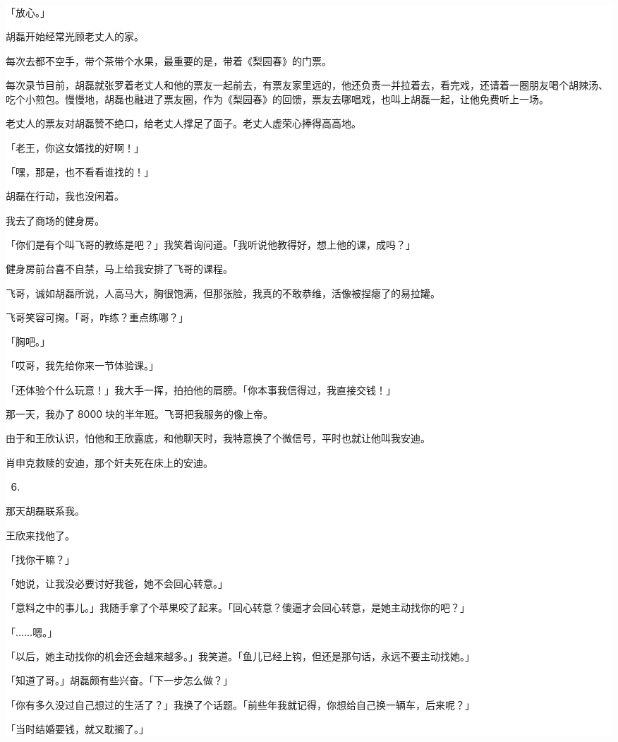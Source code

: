 「放心。」

 

胡磊开始经常光顾老丈人的家。

每次去都不空手，带个茶带个水果，最重要的是，带着《梨园春》的门票。

每次录节目前，胡磊就张罗着老丈人和他的票友一起前去，有票友家里远的，他还负责一并拉着去，看完戏，还请着一圈朋友喝个胡辣汤、吃个小煎包。慢慢地，胡磊也融进了票友圈，作为《梨园春》的回馈，票友去哪唱戏，也叫上胡磊一起，让他免费听上一场。

老丈人的票友对胡磊赞不绝口，给老丈人撑足了面子。老丈人虚荣心捧得高高地。

「老王，你这女婿找的好啊！」

「嘿，那是，也不看看谁找的！」

 

胡磊在行动，我也没闲着。

我去了商场的健身房。

「你们是有个叫飞哥的教练是吧？」我笑着询问道。「我听说他教得好，想上他的课，成吗？」

健身房前台喜不自禁，马上给我安排了飞哥的课程。

飞哥，诚如胡磊所说，人高马大，胸很饱满，但那张脸，我真的不敢恭维，活像被捏瘪了的易拉罐。

飞哥笑容可掬。「哥，咋练？重点练哪？」

「胸吧。」

「哎哥，我先给你来一节体验课。」

「还体验个什么玩意！」我大手一挥，拍拍他的肩膀。「你本事我信得过，我直接交钱！」

那一天，我办了 8000 块的半年班。飞哥把我服务的像上帝。

 

由于和王欣认识，怕他和王欣露底，和他聊天时，我特意换了个微信号，平时也就让他叫我安迪。

肖申克救赎的安迪，那个奸夫死在床上的安迪。

 

6.

那天胡磊联系我。

王欣来找他了。

「找你干嘛？」

「她说，让我没必要讨好我爸，她不会回心转意。」

「意料之中的事儿。」我随手拿了个苹果咬了起来。「回心转意？傻逼才会回心转意，是她主动找你的吧？」

「……嗯。」

「以后，她主动找你的机会还会越来越多。」我笑道。「鱼儿已经上钩，但还是那句话，永远不要主动找她。」

「知道了哥。」胡磊颇有些兴奋。「下一步怎么做？」

「你有多久没过自己想过的生活了？」我换了个话题。「前些年我就记得，你想给自己换一辆车，后来呢？」

「当时结婚要钱，就又耽搁了。」
